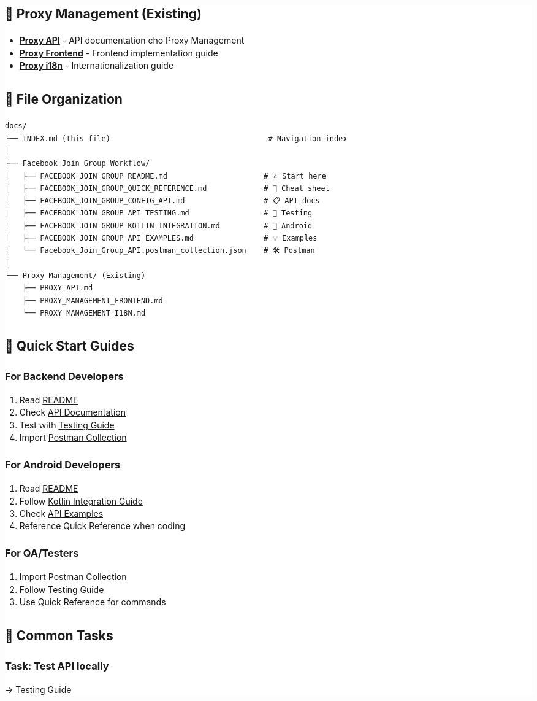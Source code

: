 ## 🔗 Proxy Management (Existing)

- **[Proxy API](PROXY_API.md)** - API documentation cho Proxy Management
- **[Proxy Frontend](PROXY_MANAGEMENT_FRONTEND.md)** - Frontend implementation guide
- **[Proxy i18n](PROXY_MANAGEMENT_I18N.md)** - Internationalization guide

## 📁 File Organization

```
docs/
├── INDEX.md (this file)                                    # Navigation index
│
├── Facebook Join Group Workflow/
│   ├── FACEBOOK_JOIN_GROUP_README.md                      # ⭐ Start here
│   ├── FACEBOOK_JOIN_GROUP_QUICK_REFERENCE.md             # 🚀 Cheat sheet
│   ├── FACEBOOK_JOIN_GROUP_CONFIG_API.md                  # 📋 API docs
│   ├── FACEBOOK_JOIN_GROUP_API_TESTING.md                 # 🧪 Testing
│   ├── FACEBOOK_JOIN_GROUP_KOTLIN_INTEGRATION.md          # 📱 Android
│   ├── FACEBOOK_JOIN_GROUP_API_EXAMPLES.md                # 💡 Examples
│   └── Facebook_Join_Group_API.postman_collection.json    # 🛠️ Postman
│
└── Proxy Management/ (Existing)
    ├── PROXY_API.md
    ├── PROXY_MANAGEMENT_FRONTEND.md
    └── PROXY_MANAGEMENT_I18N.md
```

## 🚀 Quick Start Guides

### For Backend Developers
1. Read [README](FACEBOOK_JOIN_GROUP_README.md)
2. Check [API Documentation](FACEBOOK_JOIN_GROUP_CONFIG_API.md)
3. Test with [Testing Guide](FACEBOOK_JOIN_GROUP_API_TESTING.md)
4. Import [Postman Collection](Facebook_Join_Group_API.postman_collection.json)

### For Android Developers
1. Read [README](FACEBOOK_JOIN_GROUP_README.md)
2. Follow [Kotlin Integration Guide](FACEBOOK_JOIN_GROUP_KOTLIN_INTEGRATION.md)
3. Check [API Examples](FACEBOOK_JOIN_GROUP_API_EXAMPLES.md)
4. Reference [Quick Reference](FACEBOOK_JOIN_GROUP_QUICK_REFERENCE.md) when coding

### For QA/Testers
1. Import [Postman Collection](Facebook_Join_Group_API.postman_collection.json)
2. Follow [Testing Guide](FACEBOOK_JOIN_GROUP_API_TESTING.md)
3. Use [Quick Reference](FACEBOOK_JOIN_GROUP_QUICK_REFERENCE.md) for commands

## 🎯 Common Tasks

### Task: Test API locally
→ [Testing Guide](FACEBOOK_JOIN_GROUP_API_TESTING.md)
